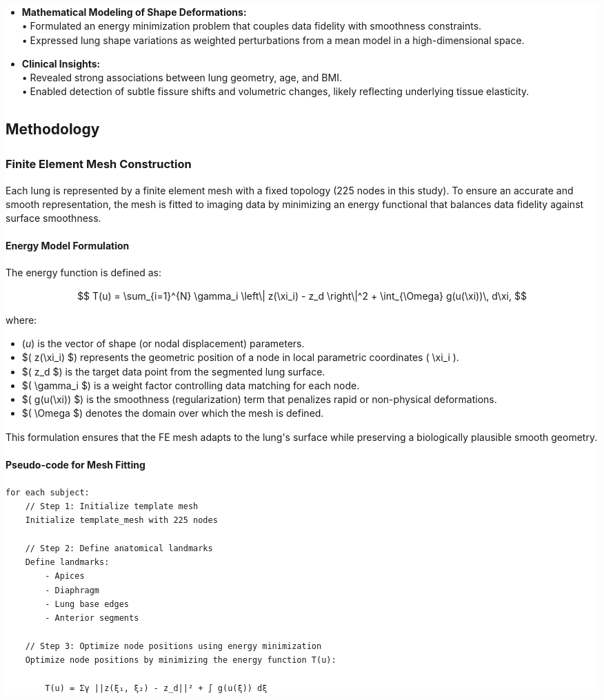 - **Mathematical Modeling of Shape Deformations:**  
  • Formulated an energy minimization problem that couples data fidelity with smoothness constraints.  
  • Expressed lung shape variations as weighted perturbations from a mean model in a high-dimensional space.

- **Clinical Insights:**  
  • Revealed strong associations between lung geometry, age, and BMI.  
  • Enabled detection of subtle fissure shifts and volumetric changes, likely reflecting underlying tissue elasticity.

## Methodology

### Finite Element Mesh Construction
Each lung is represented by a finite element mesh with a fixed topology (225 nodes in this study). To ensure an accurate and smooth representation, the mesh is fitted to imaging data by minimizing an energy functional that balances data fidelity against surface smoothness.

#### Energy Model Formulation
The energy function is defined as:

$$
T(u) = \sum_{i=1}^{N} \gamma_i \left\| z(\xi_i) - z_d \right\|^2 + \int_{\Omega} g(u(\xi))\, d\xi,
$$

where:
- $( u )$ is the vector of shape (or nodal displacement) parameters.
- $( z(\xi_i) $) represents the geometric position of a node in local parametric coordinates \( \xi_i \).
- $( z_d $) is the target data point from the segmented lung surface.
- $( \gamma_i $) is a weight factor controlling data matching for each node.
- $( g(u(\xi)) $) is the smoothness (regularization) term that penalizes rapid or non-physical deformations.
- $( \Omega $) denotes the domain over which the mesh is defined.

This formulation ensures that the FE mesh adapts to the lung's surface while preserving a biologically plausible smooth geometry.

#### Pseudo-code for Mesh Fitting

    for each subject: 
        // Step 1: Initialize template mesh 
        Initialize template_mesh with 225 nodes
    
        // Step 2: Define anatomical landmarks
        Define landmarks:
            - Apices
            - Diaphragm
            - Lung base edges
            - Anterior segments
    
        // Step 3: Optimize node positions using energy minimization
        Optimize node positions by minimizing the energy function T(u):
    
            T(u) = Σγ ||z(ξ₁, ξ₂) - z_d||² + ∫ g(u(ξ)) dξ
    